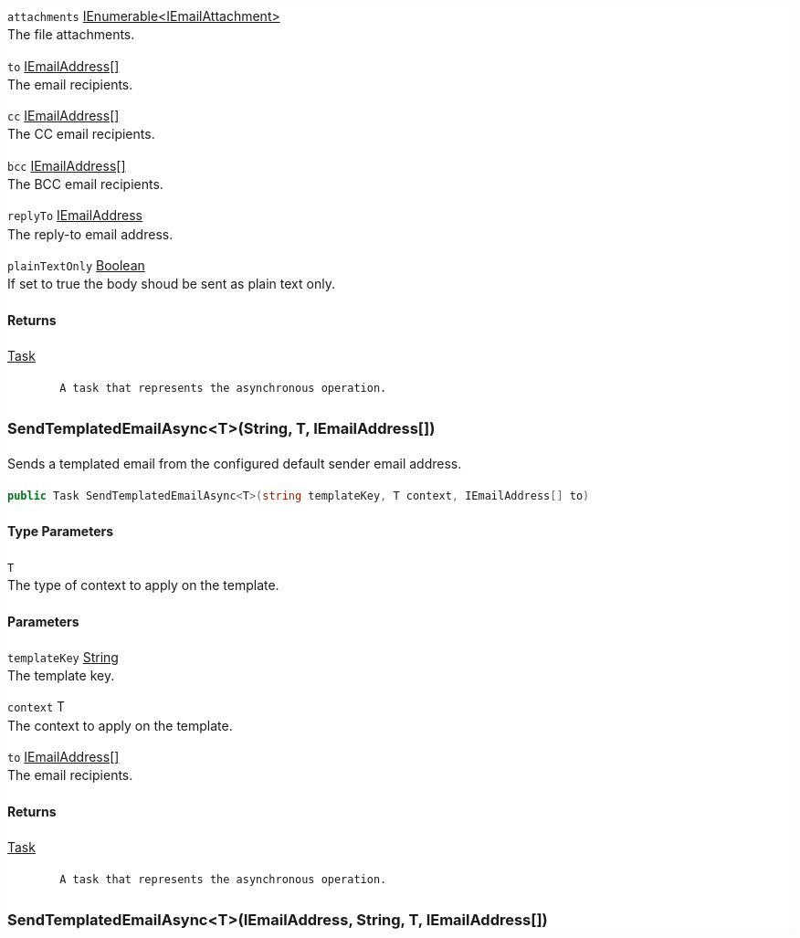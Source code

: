 `attachments` [IEnumerable&lt;IEmailAttachment&gt;](https://docs.microsoft.com/en-us/dotnet/api/system.collections.generic.ienumerable-1)<br>
The file attachments.

`to` [IEmailAddress[]](./proffer.email.iemailaddress.md)<br>
The email recipients.

`cc` [IEmailAddress[]](./proffer.email.iemailaddress.md)<br>
The CC email recipients.

`bcc` [IEmailAddress[]](./proffer.email.iemailaddress.md)<br>
The BCC email recipients.

`replyTo` [IEmailAddress](./proffer.email.iemailaddress.md)<br>
The reply-to email address.

`plainTextOnly` [Boolean](https://docs.microsoft.com/en-us/dotnet/api/system.boolean)<br>
If set to true the body shoud be sent as plain text only.

#### Returns

[Task](https://docs.microsoft.com/en-us/dotnet/api/system.threading.tasks.task)<br>

            A task that represents the asynchronous operation.

### **SendTemplatedEmailAsync&lt;T&gt;(String, T, IEmailAddress[])**

Sends a templated email from the configured default sender email address.

```csharp
public Task SendTemplatedEmailAsync<T>(string templateKey, T context, IEmailAddress[] to)
```

#### Type Parameters

`T`<br>
The type of context to apply on the template.

#### Parameters

`templateKey` [String](https://docs.microsoft.com/en-us/dotnet/api/system.string)<br>
The template key.

`context` T<br>
The context  to apply on the template.

`to` [IEmailAddress[]](./proffer.email.iemailaddress.md)<br>
The email recipients.

#### Returns

[Task](https://docs.microsoft.com/en-us/dotnet/api/system.threading.tasks.task)<br>

            A task that represents the asynchronous operation.

### **SendTemplatedEmailAsync&lt;T&gt;(IEmailAddress, String, T, IEmailAddress[])**
